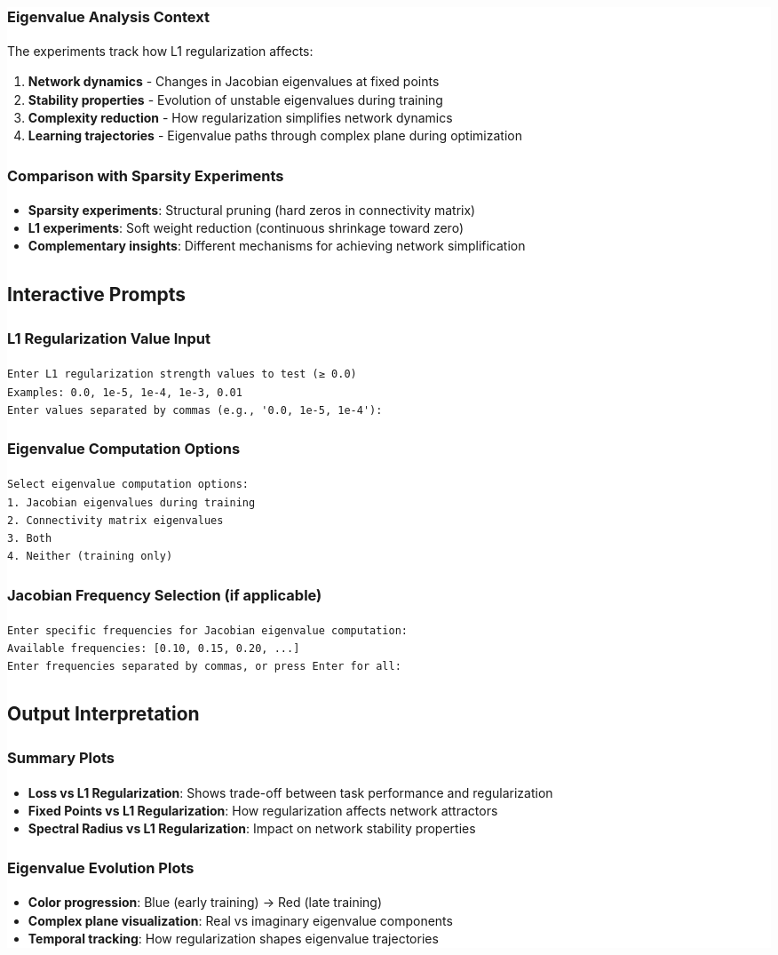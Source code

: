 ### Eigenvalue Analysis Context
The experiments track how L1 regularization affects:
1. **Network dynamics** - Changes in Jacobian eigenvalues at fixed points
2. **Stability properties** - Evolution of unstable eigenvalues during training
3. **Complexity reduction** - How regularization simplifies network dynamics
4. **Learning trajectories** - Eigenvalue paths through complex plane during optimization

### Comparison with Sparsity Experiments
- **Sparsity experiments**: Structural pruning (hard zeros in connectivity matrix)
- **L1 experiments**: Soft weight reduction (continuous shrinkage toward zero)
- **Complementary insights**: Different mechanisms for achieving network simplification

## Interactive Prompts

### L1 Regularization Value Input
```
Enter L1 regularization strength values to test (≥ 0.0)
Examples: 0.0, 1e-5, 1e-4, 1e-3, 0.01
Enter values separated by commas (e.g., '0.0, 1e-5, 1e-4'): 
```

### Eigenvalue Computation Options
```
Select eigenvalue computation options:
1. Jacobian eigenvalues during training
2. Connectivity matrix eigenvalues  
3. Both
4. Neither (training only)
```

### Jacobian Frequency Selection (if applicable)
```
Enter specific frequencies for Jacobian eigenvalue computation:
Available frequencies: [0.10, 0.15, 0.20, ...]
Enter frequencies separated by commas, or press Enter for all:
```

## Output Interpretation

### Summary Plots
- **Loss vs L1 Regularization**: Shows trade-off between task performance and regularization
- **Fixed Points vs L1 Regularization**: How regularization affects network attractors
- **Spectral Radius vs L1 Regularization**: Impact on network stability properties

### Eigenvalue Evolution Plots
- **Color progression**: Blue (early training) → Red (late training)
- **Complex plane visualization**: Real vs imaginary eigenvalue components
- **Temporal tracking**: How regularization shapes eigenvalue trajectories
